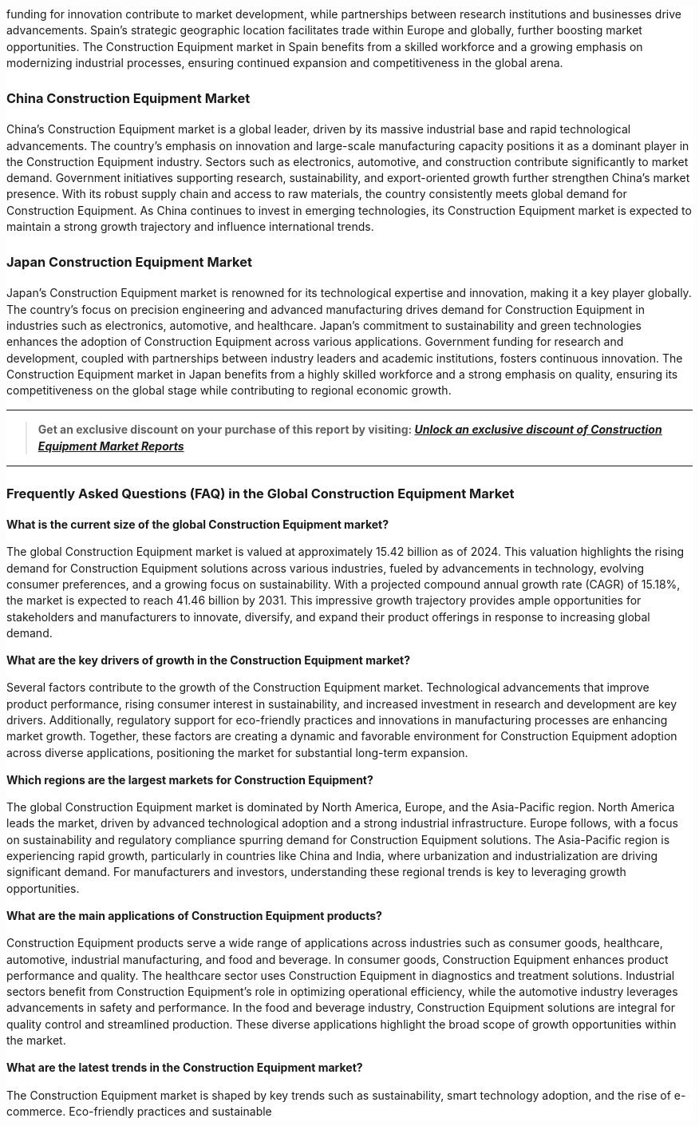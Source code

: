 funding for innovation contribute to market development, while partnerships between research institutions and businesses drive advancements. Spain&rsquo;s strategic geographic location facilitates trade within Europe and globally, further boosting market opportunities. The Construction Equipment market in Spain benefits from a skilled workforce and a growing emphasis on modernizing industrial processes, ensuring continued expansion and competitiveness in the global arena.</p><h3>China Construction Equipment Market</h3><p>China&rsquo;s Construction Equipment market is a global leader, driven by its massive industrial base and rapid technological advancements. The country&rsquo;s emphasis on innovation and large-scale manufacturing capacity positions it as a dominant player in the Construction Equipment industry. Sectors such as electronics, automotive, and construction contribute significantly to market demand. Government initiatives supporting research, sustainability, and export-oriented growth further strengthen China&rsquo;s market presence. With its robust supply chain and access to raw materials, the country consistently meets global demand for Construction Equipment. As China continues to invest in emerging technologies, its Construction Equipment market is expected to maintain a strong growth trajectory and influence international trends.</p><h3>Japan Construction Equipment Market</h3><p>Japan&rsquo;s Construction Equipment market is renowned for its technological expertise and innovation, making it a key player globally. The country&rsquo;s focus on precision engineering and advanced manufacturing drives demand for Construction Equipment in industries such as electronics, automotive, and healthcare. Japan&rsquo;s commitment to sustainability and green technologies enhances the adoption of Construction Equipment across various applications. Government funding for research and development, coupled with partnerships between industry leaders and academic institutions, fosters continuous innovation. The Construction Equipment market in Japan benefits from a highly skilled workforce and a strong emphasis on quality, ensuring its competitiveness on the global stage while contributing to regional economic growth.</p><hr /><blockquote><p><strong>Get an exclusive discount on your purchase of this report by visiting: <em><a href="://marketresearchpulse.com/ask-for-discount/120901?utm_source=Github&amp;utm_medium=0112">Unlock an exclusive discount of Construction Equipment Market Reports</a></em>&nbsp;</strong></p></blockquote><hr /><h3>Frequently Asked Questions (FAQ) in the Global Construction Equipment Market</h3><p><strong>What is the current size of the global Construction Equipment market?</strong></p><p>The global Construction Equipment market is valued at approximately 15.42 billion as of 2024. This valuation highlights the rising demand for Construction Equipment solutions across various industries, fueled by advancements in technology, evolving consumer preferences, and a growing focus on sustainability. With a projected compound annual growth rate (CAGR) of 15.18%, the market is expected to reach 41.46 billion by 2031. This impressive growth trajectory provides ample opportunities for stakeholders and manufacturers to innovate, diversify, and expand their product offerings in response to increasing global demand.</p><p><strong>What are the key drivers of growth in the Construction Equipment market?</strong></p><p>Several factors contribute to the growth of the Construction Equipment market. Technological advancements that improve product performance, rising consumer interest in sustainability, and increased investment in research and development are key drivers. Additionally, regulatory support for eco-friendly practices and innovations in manufacturing processes are enhancing market growth. Together, these factors are creating a dynamic and favorable environment for Construction Equipment adoption across diverse applications, positioning the market for substantial long-term expansion.</p><p><strong>Which regions are the largest markets for Construction Equipment?</strong></p><p>The global Construction Equipment market is dominated by North America, Europe, and the Asia-Pacific region. North America leads the market, driven by advanced technological adoption and a strong industrial infrastructure. Europe follows, with a focus on sustainability and regulatory compliance spurring demand for Construction Equipment solutions. The Asia-Pacific region is experiencing rapid growth, particularly in countries like China and India, where urbanization and industrialization are driving significant demand. For manufacturers and investors, understanding these regional trends is key to leveraging growth opportunities.</p><p><strong>What are the main applications of Construction Equipment products?</strong></p><p>Construction Equipment products serve a wide range of applications across industries such as consumer goods, healthcare, automotive, industrial manufacturing, and food and beverage. In consumer goods, Construction Equipment enhances product performance and quality. The healthcare sector uses Construction Equipment in diagnostics and treatment solutions. Industrial sectors benefit from Construction Equipment&rsquo;s role in optimizing operational efficiency, while the automotive industry leverages advancements in safety and performance. In the food and beverage industry, Construction Equipment solutions are integral for quality control and streamlined production. These diverse applications highlight the broad scope of growth opportunities within the market.</p><p><strong>What are the latest trends in the Construction Equipment market?</strong></p><p>The Construction Equipment market is shaped by key trends such as sustainability, smart technology adoption, and the rise of e-commerce. Eco-friendly practices and sustainable